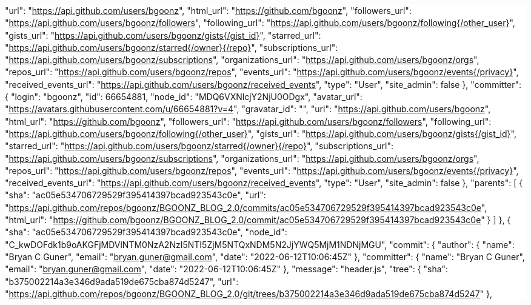 "url": "https://api.github.com/users/bgoonz",
"html_url": "https://github.com/bgoonz",
"followers_url": "https://api.github.com/users/bgoonz/followers",
"following_url": "https://api.github.com/users/bgoonz/following{/other_user}",
"gists_url": "https://api.github.com/users/bgoonz/gists{/gist_id}",
"starred_url": "https://api.github.com/users/bgoonz/starred{/owner}{/repo}",
"subscriptions_url": "https://api.github.com/users/bgoonz/subscriptions",
"organizations_url": "https://api.github.com/users/bgoonz/orgs",
"repos_url": "https://api.github.com/users/bgoonz/repos",
"events_url": "https://api.github.com/users/bgoonz/events{/privacy}",
"received_events_url": "https://api.github.com/users/bgoonz/received_events",
"type": "User",
"site_admin": false
},
"committer": {
"login": "bgoonz",
"id": 66654881,
"node_id": "MDQ6VXNlcjY2NjU0ODgx",
"avatar_url": "https://avatars.githubusercontent.com/u/66654881?v=4",
"gravatar_id": "",
"url": "https://api.github.com/users/bgoonz",
"html_url": "https://github.com/bgoonz",
"followers_url": "https://api.github.com/users/bgoonz/followers",
"following_url": "https://api.github.com/users/bgoonz/following{/other_user}",
"gists_url": "https://api.github.com/users/bgoonz/gists{/gist_id}",
"starred_url": "https://api.github.com/users/bgoonz/starred{/owner}{/repo}",
"subscriptions_url": "https://api.github.com/users/bgoonz/subscriptions",
"organizations_url": "https://api.github.com/users/bgoonz/orgs",
"repos_url": "https://api.github.com/users/bgoonz/repos",
"events_url": "https://api.github.com/users/bgoonz/events{/privacy}",
"received_events_url": "https://api.github.com/users/bgoonz/received_events",
"type": "User",
"site_admin": false
},
"parents": [
{
"sha": "ac05e534706729529f395414397bcad923543c0e",
"url": "https://api.github.com/repos/bgoonz/BGOONZ_BLOG_2.0/commits/ac05e534706729529f395414397bcad923543c0e",
"html_url": "https://github.com/bgoonz/BGOONZ_BLOG_2.0/commit/ac05e534706729529f395414397bcad923543c0e"
}
]
},
{
"sha": "ac05e534706729529f395414397bcad923543c0e",
"node_id": "C_kwDOFdk1b9oAKGFjMDVlNTM0NzA2NzI5NTI5ZjM5NTQxNDM5N2JjYWQ5MjM1NDNjMGU",
"commit": {
"author": {
"name": "Bryan C Guner",
"email": "bryan.guner@gmail.com",
"date": "2022-06-12T10:06:45Z"
},
"committer": {
"name": "Bryan C Guner",
"email": "bryan.guner@gmail.com",
"date": "2022-06-12T10:06:45Z"
},
"message": "header.js",
"tree": {
"sha": "b375002214a3e346d9ada519de675cba874d5247",
"url": "https://api.github.com/repos/bgoonz/BGOONZ_BLOG_2.0/git/trees/b375002214a3e346d9ada519de675cba874d5247"
},